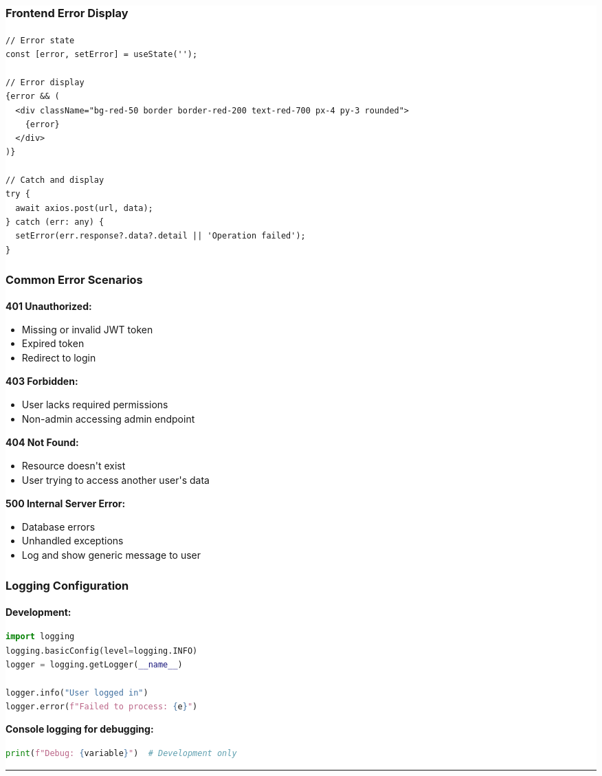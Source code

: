 ### Frontend Error Display

```tsx
// Error state
const [error, setError] = useState('');

// Error display
{error && (
  <div className="bg-red-50 border border-red-200 text-red-700 px-4 py-3 rounded">
    {error}
  </div>
)}

// Catch and display
try {
  await axios.post(url, data);
} catch (err: any) {
  setError(err.response?.data?.detail || 'Operation failed');
}
```

### Common Error Scenarios

**401 Unauthorized:**
- Missing or invalid JWT token
- Expired token
- Redirect to login

**403 Forbidden:**
- User lacks required permissions
- Non-admin accessing admin endpoint

**404 Not Found:**
- Resource doesn't exist
- User trying to access another user's data

**500 Internal Server Error:**
- Database errors
- Unhandled exceptions
- Log and show generic message to user

### Logging Configuration

**Development:**
```python
import logging
logging.basicConfig(level=logging.INFO)
logger = logging.getLogger(__name__)

logger.info("User logged in")
logger.error(f"Failed to process: {e}")
```

**Console logging for debugging:**
```python
print(f"Debug: {variable}")  # Development only
```

---